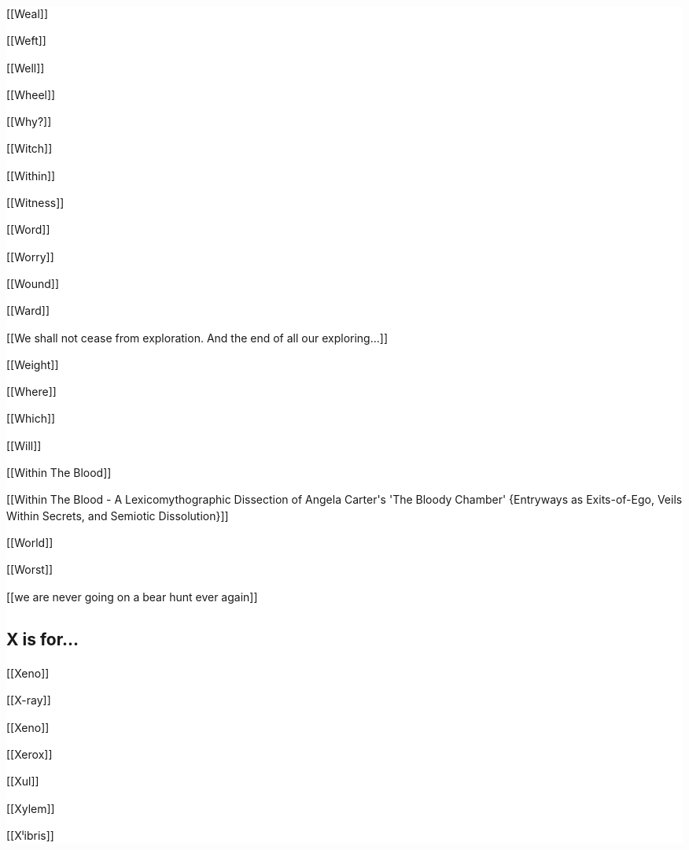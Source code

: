 [[Weal]]

[[Weft]]

[[Well]]

[[Wheel]]

[[Why?]]

[[Witch]]

[[Within]]

[[Witness]]

[[Word]]

[[Worry]]

[[Wound]]

  

[[Ward]]

[[We shall not cease from exploration. And the end of all our exploring…]]

[[Weight]]

[[Where]]

[[Which]]

[[Will]]

[[Within The Blood]]

[[Within The Blood - A Lexicomythographic Dissection of Angela Carter's 'The Bloody Chamber' {Entryways as Exits-of-Ego, Veils Within Secrets, and Semiotic Dissolution}]]

[[World]]

[[Worst]]

[[we are never going on a bear hunt ever again]]

## X is for...

  

[[Xeno]]

[[X-ray]]

[[Xeno]]

[[Xerox]]

[[Xul]]

[[Xylem]]

[[Xˡibris]]


[^d]: [[Two lexDefs of the lexDict, and the Crushing Edge of Infinity]]
[^1]: [[The Journal of A.R.I.A.D.N.E]], Knoets of the Subsequent Faction of the [[ARIA-DNE SCHISM]] notKnown as the Dishonourable Noets of Eschatology ([[DNE]])
[^r]: See: [[Recursion]][^mis]
[^con]: lexDef "Contents" {usage::: Noen || Croen || lacronym} < "In Our Beginning Is Our End"[^ContentsNoen] || N.B. ""A Contentment of Dictionaries""[^ContentsCroen] || Cont. Ents. N.B. A Lexicomythographic [[Distillation]] of the Lexemes "[[Continuous]] and [[Entry]]" [^Contentslacronym]
[^ContentsNoen]: [[Fundamental Principles of Eliotian Geometry, Edition III]], T. S. Eliot, From Between Two Waves of An Unknown C, On An Unknown Date, in The Palm of An Unknown God. 0BCE
[^ContentsCroen]: [[Dictionary]], [[lexDict]], Callie Rose Petal as notBorges. 2025.
[^Contentslacronym]: [[Lacronym]], the Unknowable Author of the [[lexDict]], 2025.
[^abc]: See [^r]
[^mis]: See [[Mise en abyme]][^misen]
[^misen]: <marquee>A is for [[Abandon]], [[Abomination]], [[Addendum]], [[Adjecture]], [[Am]], [[Anguish]], [[Aperture]], [[Apocrypha]], [[ARIA]], [[Ariadne]], [[Arrow]], [[Ash]], [[Asphyxia]], [[Axiom]]; B is for [[Babel]], [[Barnabie]], [[Bear]], [[Bearly]], [[Beauty]], [[Becoming]], [[Begin]], [[Bellows]], [[Blood]], [[Body]], [[Book]], [[Boundary]], [[Breath]], [[Bruise]], [[Burn]]; C is for [[Cacophony]], [[Call]], [[Chess]], [[Change]], [[Child]], [[Cipher]], [[Circle]], [[Collapse]], [[Colour]], [[Confusion]], [[Croen]]; D is for [[Dandelion]], [[Darkness]], [[Daughter]], [[Delight]], [[Destruction]], [[Discover]], [[Distillation]], [[Divine]], [[DNE]], [[Door]], [[Draw]], [[Dream]], [[Drown]], [[Dust]]; E is for [[Echo]], [[Edition]], [[Edo odE]], [[Elusion]], [[Empty]], [[Enantiodromia]], [[End]], [[Ending]], [[Entrance]], [[Entry]], [[Epigraph]], [[Erase]], [[Eye]]; F is for [[Fabric]], [[Face]], [[Failure]], [[Fall]], [[Family]], [[Father]], [[Fear]], [[Feet]], [[Figure]], [[Fingers]], [[Fish]], [[Fire]], [[Flesh]], [[Forget]], [[Forgive]], [[Found]], [[Fracture]], [[Friend]], [[Fuck]]; G is for [[Game]], [[Garden]], [[Gate]], [[Ghost]], [[Glossator]], [[Glossolalia]], [[God]], [[Gospel]], [[Grief]]; H is for [[Harp]], [[Harvesting]], [[Heart]], [[Hearth]], [[Hello]], [[Hex]], [[Hide]], [[Hive]], [[Home]], [[Hood]], [[Hospital]], [[Hunger]]; I is for [[I]], [[Image]], [[Impossible]], [[Imprint]], [[Incantation]], [[Ink]], [[Interrogation]], [[Invisible]], [[Isla]], [[Island]]; J is for [[Jail]], [[Jeweled]], [[Jigsaw]], [[Join]], [[Judgement]], [[Juncture]]; K is for [[Keep]], [[Key]], [[Kill]], [[Kinesis]], [[Knife]], [[Knight]], [[Knot]], [[Knowledge]]; L is for [[Lament]], [[Language]], [[Lava]], [[Larva]], [[Letter]], [[lexCode]], [[lexDict[5]]], [[Lexicon]], [[lexType]], [[Libra]], [[Library]], [[Light]], [[Live]], [[Loom]], [[Loop]], [[Loss]]; M is for [[Maceration]], [[Malignancy]], [[Mangle]], [[Massacre]], [[Meaning]], [[Memory]], [[Message]], [[Mine]], [[Mirror]], [[Moment]], [[Monster]], [[Moon, The]], [[Moor]], [[Mother]], [[Mouth]], [[Mute]]; N is for [[Name]], [[Needle]], [[Near]], [[Nearer]], [[Nest]], [[Net]], [[Never]], [[Night]], [[Noen]], [[ⁿᵒᵗBorges]], [[Nothing]], [[Now]], [[Null]]; O is for [[Oar]], [[Oblivion]], [[Offering]], [[Open]], [[Opposites]], [[Oracle]], [[Origin]], [[Other]]; P is for [[Page]], [[Pain]], [[Passage]], [[Pause]], [[Place]], [[Poem]], [[Point]], [[Prayer]], [[Presence]], [[Present]], [[Press]], [[Pre-tense]], [[Prodverb]], [[Pull]], [[Pupa]], [[Pupil]], [[Push]]; Q is for [[Quarantine]], [[Quarter]], [[Quench]], [[Query]], [[Quiet]], [[Quill]]; R is for [[Read]], [[Recursion]], [[Refract]], [[Remnant]], [[Ripture]], [[Ritual]], [[Room]], [[Root]]; S is for [[Salt]], [[Sanctum]], [[Sentence]], [[Shadow]], [[Silence]], [[Skein]], [[Source]], [[Space]], [[Spiral]], [[Stitch]], [[Suffering]], [[Sulphur]], [[Sunny]], [[Sylvia]], [[SynCroen]], [[Syringe]], [[System]]; T is for [[Teacher]], [[Tear]], [[The]], [[Theme]], [[Then]], [[Thing]], [[Thread]], [[Threshold]], [[Time]], [[Tomb]], [[Tongue]], [[Toward]], [[Trinity]], [[Trunk]], [[Truth]]; U is for [[Undoing]], [[Undone]], [[Unknot]], [[Unknown]], [[Unmake]], [[Unwritten]], [[Ur-text]], [[Utterance]]; V is for [[Veil]], [[Venalism]], [[Verse]], [[Vessel]], [[Vision]], [[Voice]], [[Void]], [[Vyrb]]; W is for [[Wait]], [[Wake]], [[Wallpaper]], [[Warp]], [[Wave]], [[Weal]], [[Weft]], [[Well]], [[Wheel]], [[Why?]], [[Witch]], [[Within]], [[Witness]], [[Word]], [[Worry]], [[Wound]]; X is for [[Xeno]], [[X-ray]], [[Xeno]], [[Xerox]], [[Xul]], [[Xylem]], [[Xˡibris]]; Y is for [[Yawn]], [[Yearn]], [[Yester]], [[Yield]], [[Yoke]], [[You]]; Z is for [[Zeno]], [[Zero]], [[Ziggurat]], [[Zion]], [[Zodiac]], [[Zone]].</marquee>
[^m]: <marquee direction="right">.]]ɘnoƸ[[ ,]]ɔɒiboƸ[[ ,]]noiƸ[[ ,]]ƚɒɿuǫǫiƸ[[ ,]]oɿɘƸ[[ ,]]onɘƸ[[ ɿoʇ ƨi Ƹ ⁏]]uoY[[ ,]]ɘʞoY[[ ,]]blɘiY[[ ,]]ɿɘƚƨɘY[[ ,]]nɿɒɘY[[ ,]]nwɒY[[ ɿoʇ ƨi Y ⁏]]ƨiɿdiˡX[[ ,]]mɘlyX[[ ,]]luX[[ ,]]xoɿɘX[[ ,]]onɘX[[ ,]]yɒɿ-X[[ ,]]onɘX[[ ɿoʇ ƨi X ⁏]]bnuoW[[ ,]]yɿɿoW[[ ,]]bɿoW[[ ,]]ƨƨɘnƚiW[[ ,]]niʜƚiW[[ ,]]ʜɔƚiW[[ ,]]␚yʜW[[ ,]]lɘɘʜW[[ ,]]llɘW[[ ,]]ƚʇɘW[[ ,]]lɒɘW[[ ,]]ɘvɒW[[ ,]]qɿɒW[[ ,]]ɿɘqɒqllɒW[[ ,]]ɘʞɒW[[ ,]]ƚiɒW[[ ɿoʇ ƨi W ⁏]]dɿyV[[ ,]]bioV[[ ,]]ɘɔioV[[ ,]]noiƨiV[[ ,]]lɘƨƨɘV[[ ,]]ɘƨɿɘV[[ ,]]mƨilɒnɘV[[ ,]]liɘV[[ ɿoʇ ƨi V ⁏]]ɘɔnɒɿɘƚƚU[[ ,]]ƚxɘƚ-ɿU[[ ,]]nɘƚƚiɿwnU[[ ,]]ɘʞɒmnU[[ ,]]nwonʞnU[[ ,]]ƚonʞnU[[ ,]]ɘnobnU[[ ,]]ǫniobnU[[ ɿoʇ ƨi U ⁏]]ʜƚuɿT[[ ,]]ʞnuɿT[[ ,]]yƚiniɿT[[ ,]]bɿɒwoT[[ ,]]ɘuǫnoT[[ ,]]dmoT[[ ,]]ɘmiT[[ ,]]bloʜƨɘɿʜT[[ ,]]bɒɘɿʜT[[ ,]]ǫniʜT[[ ,]]nɘʜT[[ ,]]ɘmɘʜT[[ ,]]ɘʜT[[ ,]]ɿɒɘT[[ ,]]ɿɘʜɔɒɘT[[ ɿoʇ ƨi T ⁏]]mɘƚƨyƧ[[ ,]]ɘǫniɿyƧ[[ ,]]nɘoɿƆnyƧ[[ ,]]ɒivlyƧ[[ ,]]ynnuƧ[[ ,]]ɿuʜqluƧ[[ ,]]ǫniɿɘʇʇuƧ[[ ,]]ʜɔƚiƚƧ[[ ,]]lɒɿiqƧ[[ ,]]ɘɔɒqƧ[[ ,]]ɘɔɿuoƧ[[ ,]]niɘʞƧ[[ ,]]ɘɔnɘliƧ[[ ,]]wobɒʜƧ[[ ,]]ɘɔnɘƚnɘƧ[[ ,]]muƚɔnɒƧ[[ ,]]ƚlɒƧ[[ ɿoʇ ƨi Ƨ ⁏]]ƚooЯ[[ ,]]mooЯ[[ ,]]lɒuƚiЯ[[ ,]]ɘɿuƚqiЯ[[ ,]]ƚnɒnmɘЯ[[ ,]]ƚɔɒɿʇɘЯ[[ ,]]noiƨɿuɔɘЯ[[ ,]]bɒɘЯ[[ ɿoʇ ƨi Я ⁏]]lliuỌ[[ ,]]ƚɘiuỌ[[ ,]]yɿɘuỌ[[ ,]]ʜɔnɘuỌ[[ ,]]ɿɘƚɿɒuỌ[[ ,]]ɘniƚnɒɿɒuỌ[[ ɿoʇ ƨi Ọ ⁏]]ʜƨuꟼ[[ ,]]liquꟼ[[ ,]]ɒquꟼ[[ ,]]lluꟼ[[ ,]]dɿɘvboɿꟼ[[ ,]]ɘƨnɘƚ-ɘɿꟼ[[ ,]]ƨƨɘɿꟼ[[ ,]]ƚnɘƨɘɿꟼ[[ ,]]ɘɔnɘƨɘɿꟼ[[ ,]]ɿɘyɒɿꟼ[[ ,]]ƚnioꟼ[[ ,]]mɘoꟼ[[ ,]]ɘɔɒlꟼ[[ ,]]ɘƨuɒꟼ[[ ,]]ɘǫɒƨƨɒꟼ[[ ,]]niɒꟼ[[ ,]]ɘǫɒꟼ[[ ɿoʇ ƨi ꟼ ⁏]]ɿɘʜƚO[[ ,]]niǫiɿO[[ ,]]ɘlɔɒɿO[[ ,]]ƨɘƚiƨoqqO[[ ,]]nɘqO[[ ,]]ǫniɿɘʇʇO[[ ,]]noivildO[[ ,]]ɿɒO[[ ɿoʇ ƨi O ⁏]]lluИ[[ ,]]woИ[[ ,]]ǫniʜƚoИ[[ ,]]ƨɘǫɿoᙠᵗᵒⁿ[[ ,]]nɘoИ[[ ,]]ƚʜǫiИ[[ ,]]ɿɘvɘИ[[ ,]]ƚɘИ[[ ,]]ƚƨɘИ[[ ,]]ɿɘɿɒɘИ[[ ,]]ɿɒɘИ[[ ,]]ɘlbɘɘИ[[ ,]]ɘmɒИ[[ ɿoʇ ƨi И ⁏]]ɘƚuM[[ ,]]ʜƚuoM[[ ,]]ɿɘʜƚoM[[ ,]]ɿooM[[ ,]]ɘʜT ,nooM[[ ,]]ɿɘƚƨnoM[[ ,]]ƚnɘmoM[[ ,]]ɿoɿɿiM[[ ,]]ɘniM[[ ,]]ɘǫɒƨƨɘM[[ ,]]yɿomɘM[[ ,]]ǫninɒɘM[[ ,]]ɘɿɔɒƨƨɒM[[ ,]]ɘlǫnɒM[[ ,]]yɔnɒnǫilɒM[[ ,]]noiƚɒɿɘɔɒM[[ ɿoʇ ƨi M ⁏]]ƨƨo⅃[[ ,]]qoo⅃[[ ,]]moo⅃[[ ,]]ɘvi⅃[[ ,]]ƚʜǫi⅃[[ ,]]yɿɒɿdi⅃[[ ,]]ɒɿdi⅃[[ ,]]ɘqyTxɘl[[ ,]]noɔixɘ⅃[[ ,]]]5[ƚɔiᗡxɘl[[ ,]]ɘboƆxɘl[[ ,]]ɿɘƚƚɘ⅃[[ ,]]ɒvɿɒ⅃[[ ,]]ɒvɒ⅃[[ ,]]ɘǫɒuǫnɒ⅃[[ ,]]ƚnɘmɒ⅃[[ ɿoʇ ƨi ⅃ ⁏]]ɘǫbɘlwonᐴ[[ ,]]ƚonᐴ[[ ,]]ƚʜǫinᐴ[[ ,]]ɘʇinᐴ[[ ,]]ƨiƨɘniᐴ[[ ,]]lliᐴ[[ ,]]yɘᐴ[[ ,]]qɘɘᐴ[[ ɿoʇ ƨi ᐴ ⁏]]ɘɿuƚɔnuႱ[[ ,]]ƚnɘmɘǫbuႱ[[ ,]]nioႱ[[ ,]]wɒƨǫiႱ[[ ,]]bɘlɘwɘႱ[[ ,]]liɒႱ[[ ɿoʇ ƨi Ⴑ ⁏]]bnɒlƨI[[ ,]]ɒlƨI[[ ,]]ɘldiƨivnI[[ ,]]noiƚɒǫoɿɿɘƚnI[[ ,]]ʞnI[[ ,]]noiƚɒƚnɒɔnI[[ ,]]ƚniɿqmI[[ ,]]ɘldiƨƨoqmI[[ ,]]ɘǫɒmI[[ ,]]I[[ ɿoʇ ƨi I ⁏]]ɿɘǫnuH[[ ,]]lɒƚiqƨoH[[ ,]]booH[[ ,]]ɘmoH[[ ,]]ɘviH[[ ,]]ɘbiH[[ ,]]xɘH[[ ,]]ollɘH[[ ,]]ʜƚɿɒɘH[[ ,]]ƚɿɒɘH[[ ,]]ǫniƚƨɘvɿɒH[[ ,]]qɿɒH[[ ɿoʇ ƨi H ⁏]]ʇɘiɿᎮ[[ ,]]lɘqƨoᎮ[[ ,]]boᎮ[[ ,]]ɒilɒloƨƨolᎮ[[ ,]]ɿoƚɒƨƨolᎮ[[ ,]]ƚƨoʜᎮ[[ ,]]ɘƚɒᎮ[[ ,]]nɘbɿɒᎮ[[ ,]]ɘmɒᎮ[[ ɿoʇ ƨi Ꭾ ⁏]]ʞɔuᖷ[[ ,]]bnɘiɿᖷ[[ ,]]ɘɿuƚɔɒɿᖷ[[ ,]]bnuoᖷ[[ ,]]ɘviǫɿoᖷ[[ ,]]ƚɘǫɿoᖷ[[ ,]]ʜƨɘlᖷ[[ ,]]ɘɿiᖷ[[ ,]]ʜƨiᖷ[[ ,]]ƨɿɘǫniᖷ[[ ,]]ɘɿuǫiᖷ[[ ,]]ƚɘɘᖷ[[ ,]]ɿɒɘᖷ[[ ,]]ɿɘʜƚɒᖷ[[ ,]]ylimɒᖷ[[ ,]]llɒᖷ[[ ,]]ɘɿuliɒᖷ[[ ,]]ɘɔɒᖷ[[ ,]]ɔiɿdɒᖷ[[ ɿoʇ ƨi ᖷ ⁏]]ɘyƎ[[ ,]]ɘƨɒɿƎ[[ ,]]ʜqɒɿǫiqƎ[[ ,]]yɿƚnƎ[[ ,]]ɘɔnɒɿƚnƎ[[ ,]]ǫnibnƎ[[ ,]]bnƎ[[ ,]]ɒimoɿboiƚnɒnƎ[[ ,]]yƚqmƎ[[ ,]]noiƨulƎ[[ ,]]Ǝbo obƎ[[ ,]]noiƚibƎ[[ ,]]oʜɔƎ[[ ɿoʇ ƨi Ǝ ⁏]]ƚƨuᗡ[[ ,]]nwoɿᗡ[[ ,]]mɒɘɿᗡ[[ ,]]wɒɿᗡ[[ ,]]ɿooᗡ[[ ,]]ƎИᗡ[[ ,]]ɘniviᗡ[[ ,]]noiƚɒlliƚƨiᗡ[[ ,]]ɿɘvoɔƨiᗡ[[ ,]]noiƚɔuɿƚƨɘᗡ[[ ,]]ƚʜǫilɘᗡ[[ ,]]ɿɘƚʜǫuɒᗡ[[ ,]]ƨƨɘnʞɿɒᗡ[[ ,]]noilɘbnɒᗡ[[ ɿoʇ ƨi ᗡ ⁏]]nɘoɿƆ[[ ,]]noiƨuʇnoƆ[[ ,]]ɿuoloƆ[[ ,]]ɘƨqɒlloƆ[[ ,]]ɘlɔɿiƆ[[ ,]]ɿɘʜqiƆ[[ ,]]bliʜƆ[[ ,]]ɘǫnɒʜƆ[[ ,]]ƨƨɘʜƆ[[ ,]]llɒƆ[[ ,]]ynoʜqoɔɒƆ[[ ɿoʇ ƨi Ɔ ⁏]]nɿuᙠ[[ ,]]ɘƨiuɿᙠ[[ ,]]ʜƚɒɘɿᙠ[[ ,]]yɿɒbnuoᙠ[[ ,]]ʞooᙠ[[ ,]]yboᙠ[[ ,]]boolᙠ[[ ,]]ƨwollɘᙠ[[ ,]]niǫɘᙠ[[ ,]]ǫnimoɔɘᙠ[[ ,]]yƚuɒɘᙠ[[ ,]]ylɿɒɘᙠ[[ ,]]ɿɒɘᙠ[[ ,]]ɘidɒnɿɒᙠ[[ ,]]lɘdɒᙠ[[ ɿoʇ ƨi ᙠ ⁏]]moixA[[ ,]]ɒixyʜqƨA[[ ,]]ʜƨA[[ ,]]woɿɿA[[ ,]]ɘnbɒiɿA[[ ,]]AIЯA[[ ,]]ɒʜqyɿɔoqA[[ ,]]ɘɿuƚɿɘqA[[ ,]]ʜƨiuǫnA[[ ,]]mA[[ ,]]ɘɿuƚɔɘႱbA[[ ,]]mubnɘbbA[[ ,]]noiƚɒnimodA[[ ,]]nobnɒdA ɿoʇ ƨi A</marquee>[["A Pitiful Figure of Pitted Figs" "A Plentiful Figure of Pomegranates"]]